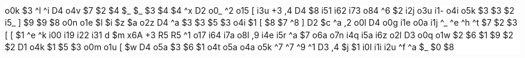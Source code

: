 o0k $3
^l ^i
D4 o4v
$7 $2 $4
$_ $_
$3 $4 $4
^x D2
o0_
^2 o15
[ i3u
+3 ,4
D4 $8
i51 i62 i73 o84
^6 $2
i2j o3u
i1-
o4i o5k
$3 $3 $2
i5_ ]
$9 $9 $8
o0n o1e
$l $i $z $a
o2z D4
^a $3
$3 $5 $3
o4i $1
[ $8 $7
^8 ]
D2 $c
^a ,2
o0l D4
o0g i1e
o0a i1j
^_ ^e ^h ^t
$7 $2 $3
[ [ $1
^e ^k
i00 i19 i22 i31
d $m x6A
+3 R5 R5
^1 o17
i64 i7a o8l ,9
i4e i5r
^a $7
o6a o7n
i4q i5a i6z
o2l D3
o0q o1w
$2 $6 $1
$9 $2 $2
D1 o4k
$1 $5 $3
o0m o1u
[ $w
D4 o5a
$3 $6 $1
o4t o5a
o4a o5k
^7 ^7 ^9 ^1
D3 ,4
$j $1
i0l i1i i2u
^f ^a
$_ $0 $8